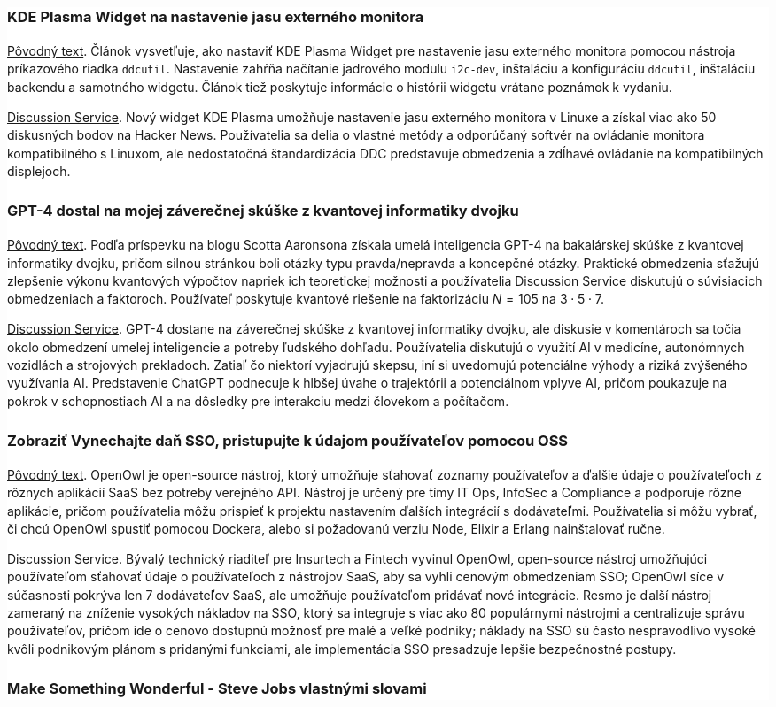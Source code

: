 ### KDE Plasma Widget na nastavenie jasu externého monitora

[Pôvodný text](https://github.com/davidhi7/ddcci-plasmoid).
Článok vysvetľuje, ako nastaviť KDE Plasma Widget pre nastavenie jasu externého monitora pomocou nástroja príkazového riadka `ddcutil`. Nastavenie zahŕňa načítanie jadrového modulu `i2c-dev`, inštaláciu a konfiguráciu `ddcutil`, inštaláciu backendu a samotného widgetu. Článok tiež poskytuje informácie o histórii widgetu vrátane poznámok k vydaniu.

[Discussion Service](http://news.ycombinator.com/item?id=35524023).
Nový widget KDE Plasma umožňuje nastavenie jasu externého monitora v Linuxe a získal viac ako 50 diskusných bodov na Hacker News. Používatelia sa delia o vlastné metódy a odporúčaný softvér na ovládanie monitora kompatibilného s Linuxom, ale nedostatočná štandardizácia DDC predstavuje obmedzenia a zdĺhavé ovládanie na kompatibilných displejoch.

### GPT-4 dostal na mojej záverečnej skúške z kvantovej informatiky dvojku

[Pôvodný text](https://scottaaronson.blog/?p=7209).
Podľa príspevku na blogu Scotta Aaronsona získala umelá inteligencia GPT-4 na bakalárskej skúške z kvantovej informatiky dvojku, pričom silnou stránkou boli otázky typu pravda/nepravda a koncepčné otázky. Praktické obmedzenia sťažujú zlepšenie výkonu kvantových výpočtov napriek ich teoretickej možnosti a používatelia Discussion Service diskutujú o súvisiacich obmedzeniach a faktoroch. Používateľ poskytuje kvantové riešenie na faktorizáciu $N=105$ na $3\cdot 5 \cdot 7$.

[Discussion Service](http://news.ycombinator.com/item?id=35528956).
GPT-4 dostane na záverečnej skúške z kvantovej informatiky dvojku, ale diskusie v komentároch sa točia okolo obmedzení umelej inteligencie a potreby ľudského dohľadu. Používatelia diskutujú o využití AI v medicíne, autonómnych vozidlách a strojových prekladoch. Zatiaľ čo niektorí vyjadrujú skepsu, iní si uvedomujú potenciálne výhody a riziká zvýšeného využívania AI. Predstavenie ChatGPT podnecuje k hlbšej úvahe o trajektórii a potenciálnom vplyve AI, pričom poukazuje na pokrok v schopnostiach AI a na dôsledky pre interakciu medzi človekom a počítačom.

### Zobraziť Vynechajte daň SSO, pristupujte k údajom používateľov pomocou OSS

[Pôvodný text](https://github.com/AccessOwl/open_owl).
OpenOwl je open-source nástroj, ktorý umožňuje sťahovať zoznamy používateľov a ďalšie údaje o používateľoch z rôznych aplikácií SaaS bez potreby verejného API. Nástroj je určený pre tímy IT Ops, InfoSec a Compliance a podporuje rôzne aplikácie, pričom používatelia môžu prispieť k projektu nastavením ďalších integrácií s dodávateľmi. Používatelia si môžu vybrať, či chcú OpenOwl spustiť pomocou Dockera, alebo si požadovanú verziu Node, Elixir a Erlang nainštalovať ručne.

[Discussion Service](http://news.ycombinator.com/item?id=35524328).
Bývalý technický riaditeľ pre Insurtech a Fintech vyvinul OpenOwl, open-source nástroj umožňujúci používateľom sťahovať údaje o používateľoch z nástrojov SaaS, aby sa vyhli cenovým obmedzeniam SSO; OpenOwl síce v súčasnosti pokrýva len 7 dodávateľov SaaS, ale umožňuje používateľom pridávať nové integrácie. Resmo je ďalší nástroj zameraný na zníženie vysokých nákladov na SSO, ktorý sa integruje s viac ako 80 populárnymi nástrojmi a centralizuje správu používateľov, pričom ide o cenovo dostupnú možnosť pre malé a veľké podniky; náklady na SSO sú často nespravodlivo vysoké kvôli podnikovým plánom s pridanými funkciami, ale implementácia SSO presadzuje lepšie bezpečnostné postupy.

### Make Something Wonderful - Steve Jobs vlastnými slovami
